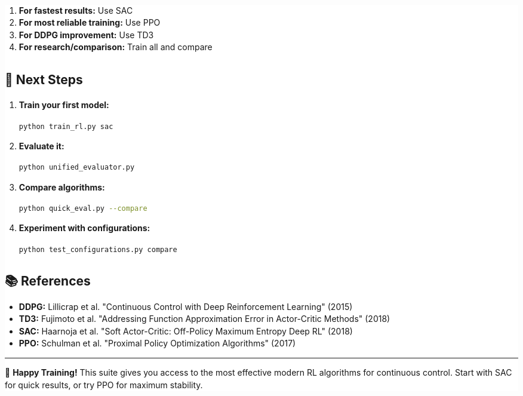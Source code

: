1. **For fastest results:** Use SAC
2. **For most reliable training:** Use PPO  
3. **For DDPG improvement:** Use TD3
4. **For research/comparison:** Train all and compare

## 🎯 Next Steps

1. **Train your first model:**
   ```bash
   python train_rl.py sac
   ```

2. **Evaluate it:**
   ```bash
   python unified_evaluator.py
   ```

3. **Compare algorithms:**
   ```bash
   python quick_eval.py --compare
   ```

4. **Experiment with configurations:**
   ```bash
   python test_configurations.py compare
   ```

## 📚 References

- **DDPG:** Lillicrap et al. "Continuous Control with Deep Reinforcement Learning" (2015)
- **TD3:** Fujimoto et al. "Addressing Function Approximation Error in Actor-Critic Methods" (2018)  
- **SAC:** Haarnoja et al. "Soft Actor-Critic: Off-Policy Maximum Entropy Deep RL" (2018)
- **PPO:** Schulman et al. "Proximal Policy Optimization Algorithms" (2017)

---

🎉 **Happy Training!** This suite gives you access to the most effective modern RL algorithms for continuous control. Start with SAC for quick results, or try PPO for maximum stability.
